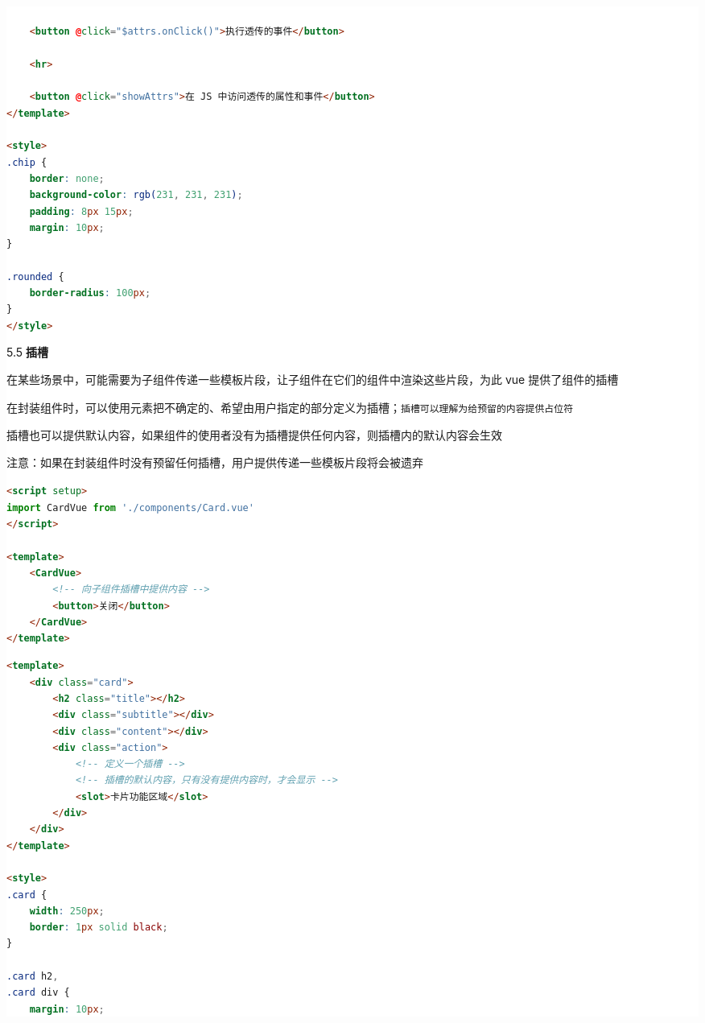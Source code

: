 ```html

    <button @click="$attrs.onClick()">执行透传的事件</button>

    <hr>

    <button @click="showAttrs">在 JS 中访问透传的属性和事件</button>
</template>

<style>
.chip {
    border: none;
    background-color: rgb(231, 231, 231);
    padding: 8px 15px;
    margin: 10px;
}

.rounded {
    border-radius: 100px;
}
</style>
```
5.5 **插槽**

在某些场景中，可能需要为子组件传递一些模板片段，让子组件在它们的组件中渲染这些片段，为此 vue 提供了组件的插槽

在封装组件时，可以使用<slot>元素把不确定的、希望由用户指定的部分定义为插槽；`插槽可以理解为给预留的内容提供占位符`

插槽也可以提供默认内容，如果组件的使用者没有为插槽提供任何内容，则插槽内的默认内容会生效

注意：如果在封装组件时没有预留任何<slot>插槽，用户提供传递一些模板片段将会被遗弃
```html
<script setup>
import CardVue from './components/Card.vue'
</script>

<template>
    <CardVue>
        <!-- 向子组件插槽中提供内容 -->
        <button>关闭</button>
    </CardVue>
</template>
```
```html
<template>
    <div class="card">
        <h2 class="title"></h2>
        <div class="subtitle"></div>
        <div class="content"></div>
        <div class="action">
            <!-- 定义一个插槽 -->
            <!-- 插槽的默认内容，只有没有提供内容时，才会显示 -->
            <slot>卡片功能区域</slot>
        </div>
    </div>
</template>

<style>
.card {
    width: 250px;
    border: 1px solid black;
}

.card h2,
.card div {
    margin: 10px;
```